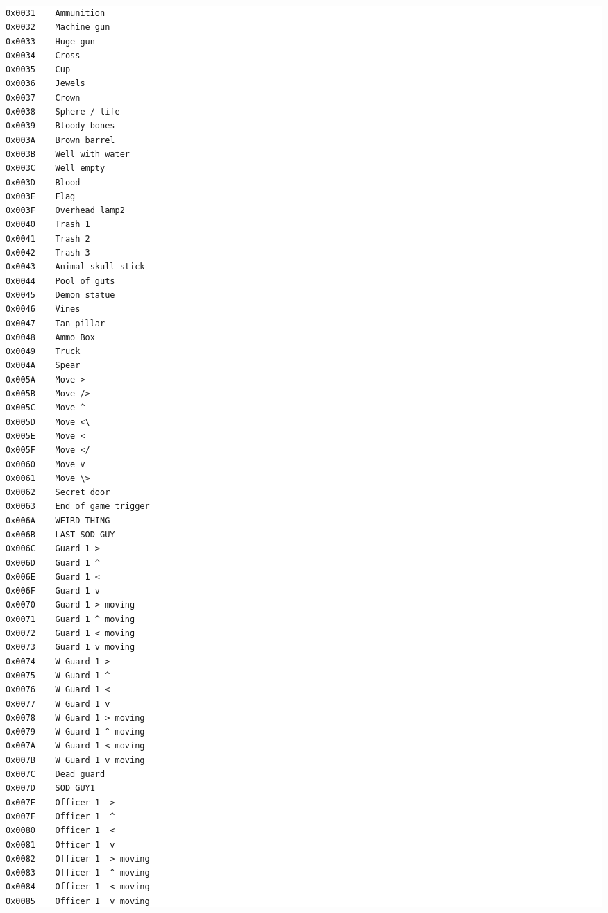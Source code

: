 	0x0031    Ammunition
	0x0032    Machine gun
	0x0033    Huge gun
	0x0034    Cross
	0x0035    Cup
	0x0036    Jewels
	0x0037    Crown
	0x0038    Sphere / life
	0x0039    Bloody bones
	0x003A    Brown barrel
	0x003B    Well with water
	0x003C    Well empty
	0x003D    Blood
	0x003E    Flag
	0x003F    Overhead lamp2
	0x0040    Trash 1
	0x0041    Trash 2
	0x0042    Trash 3
	0x0043    Animal skull stick
	0x0044    Pool of guts
	0x0045    Demon statue
	0x0046    Vines
	0x0047    Tan pillar
	0x0048    Ammo Box
	0x0049    Truck
	0x004A    Spear
	0x005A    Move >
	0x005B    Move />
	0x005C    Move ^
	0x005D    Move <\
	0x005E    Move <
	0x005F    Move </
	0x0060    Move v
	0x0061    Move \>
	0x0062    Secret door
	0x0063    End of game trigger
	0x006A    WEIRD THING
	0x006B    LAST SOD GUY
	0x006C    Guard 1 >
	0x006D    Guard 1 ^
	0x006E    Guard 1 <
	0x006F    Guard 1 v
	0x0070    Guard 1 > moving
	0x0071    Guard 1 ^ moving
	0x0072    Guard 1 < moving
	0x0073    Guard 1 v moving
	0x0074    W Guard 1 >
	0x0075    W Guard 1 ^
	0x0076    W Guard 1 <
	0x0077    W Guard 1 v
	0x0078    W Guard 1 > moving
	0x0079    W Guard 1 ^ moving
	0x007A    W Guard 1 < moving
	0x007B    W Guard 1 v moving
	0x007C    Dead guard
	0x007D    SOD GUY1
	0x007E    Officer 1  >
	0x007F    Officer 1  ^
	0x0080    Officer 1  <
	0x0081    Officer 1  v
	0x0082    Officer 1  > moving
	0x0083    Officer 1  ^ moving
	0x0084    Officer 1  < moving
	0x0085    Officer 1  v moving